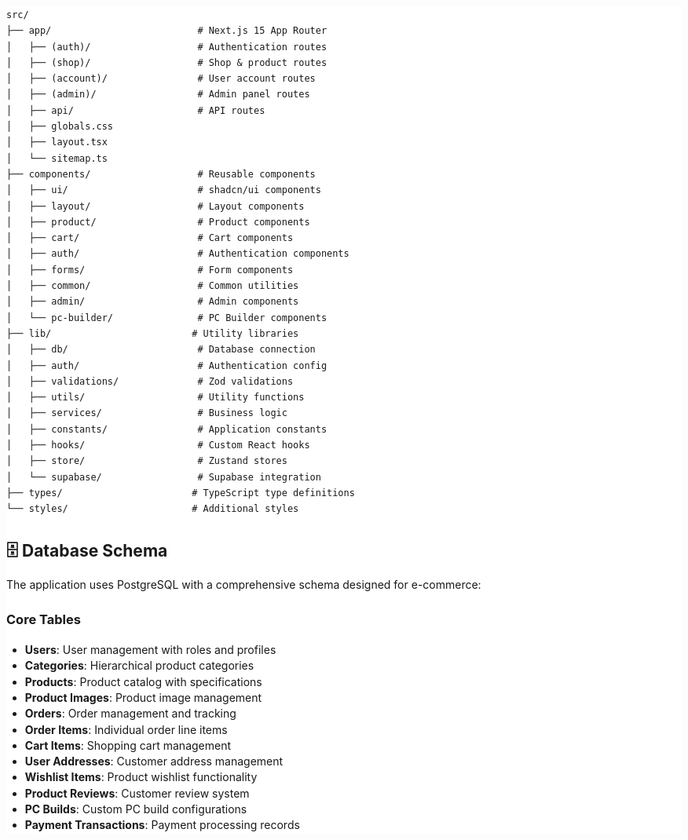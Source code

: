 ```
src/
├── app/                          # Next.js 15 App Router
│   ├── (auth)/                   # Authentication routes
│   ├── (shop)/                   # Shop & product routes
│   ├── (account)/                # User account routes
│   ├── (admin)/                  # Admin panel routes
│   ├── api/                      # API routes
│   ├── globals.css
│   ├── layout.tsx
│   └── sitemap.ts
├── components/                   # Reusable components
│   ├── ui/                       # shadcn/ui components
│   ├── layout/                   # Layout components
│   ├── product/                  # Product components
│   ├── cart/                     # Cart components
│   ├── auth/                     # Authentication components
│   ├── forms/                    # Form components
│   ├── common/                   # Common utilities
│   ├── admin/                    # Admin components
│   └── pc-builder/               # PC Builder components
├── lib/                         # Utility libraries
│   ├── db/                       # Database connection
│   ├── auth/                     # Authentication config
│   ├── validations/              # Zod validations
│   ├── utils/                    # Utility functions
│   ├── services/                 # Business logic
│   ├── constants/                # Application constants
│   ├── hooks/                    # Custom React hooks
│   ├── store/                    # Zustand stores
│   └── supabase/                 # Supabase integration
├── types/                       # TypeScript type definitions
└── styles/                      # Additional styles
```

## 🗄️ Database Schema

The application uses PostgreSQL with a comprehensive schema designed for e-commerce:

### Core Tables
- **Users**: User management with roles and profiles
- **Categories**: Hierarchical product categories
- **Products**: Product catalog with specifications
- **Product Images**: Product image management
- **Orders**: Order management and tracking
- **Order Items**: Individual order line items
- **Cart Items**: Shopping cart management
- **User Addresses**: Customer address management
- **Wishlist Items**: Product wishlist functionality
- **Product Reviews**: Customer review system
- **PC Builds**: Custom PC build configurations
- **Payment Transactions**: Payment processing records
